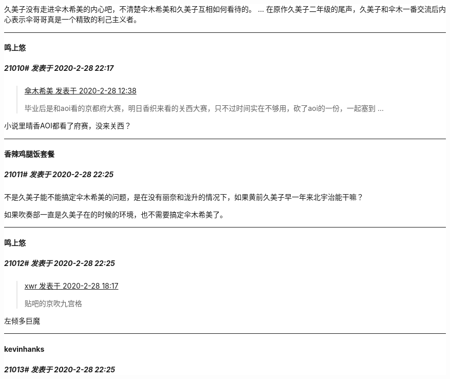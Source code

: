 久美子没有走进伞木希美的内心吧，不清楚伞木希美和久美子互相如何看待的。 ...</blockquote>
在原作久美子二年级的尾声，久美子和伞木一番交流后内心表示伞哥哥真是一个精致的利己主义者。







-----

####  鸣上悠  
##### 21010#       发表于 2020-2-28 22:17



<blockquote><a href="httphttps://bbs.saraba1st.com/2b/forum.php?mod=redirect&amp;goto=findpost&amp;pid=46555224&amp;ptid=1336553" target="_blank">傘木希美 发表于 2020-2-28 12:38</a>

毕业后是和aoi看的京都府大赛，明日香织来看的关西大赛，只不过时间实在不够用，砍了aoi的一份，一起塞到 ...</blockquote>
小说里晴香AOI都看了府赛，没来关西？







-----

####  香辣鸡腿饭套餐  
##### 21011#       发表于 2020-2-28 22:25




不是久美子能不能搞定伞木希美的问题，是在没有丽奈和泷升的情况下，如果黄前久美子早一年来北宇治能干嘛？

如果吹奏部一直是久美子在的时候的环境，也不需要搞定伞木希美了。







-----

####  鸣上悠  
##### 21012#       发表于 2020-2-28 22:25



<blockquote><a href="httphttps://bbs.saraba1st.com/2b/forum.php?mod=redirect&amp;goto=findpost&amp;pid=46559074&amp;ptid=1336553" target="_blank">xwr 发表于 2020-2-28 18:17</a>

贴吧的京吹九宫格</blockquote>
左倾多巨魔







-----

####  kevinhanks  
##### 21013#       发表于 2020-2-28 22:25

